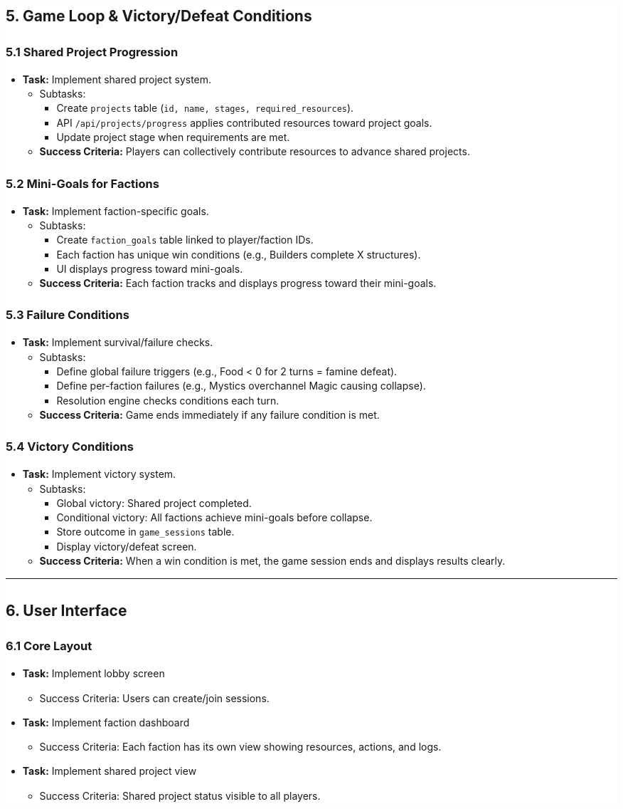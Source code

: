 
## 5. Game Loop & Victory/Defeat Conditions

### 5.1 Shared Project Progression
- **Task:** Implement shared project system.
  - Subtasks:
    - Create `projects` table (`id, name, stages, required_resources`).
    - API `/api/projects/progress` applies contributed resources toward project goals.
    - Update project stage when requirements are met.
  - **Success Criteria:** Players can collectively contribute resources to advance shared projects.

### 5.2 Mini-Goals for Factions
- **Task:** Implement faction-specific goals.
  - Subtasks:
    - Create `faction_goals` table linked to player/faction IDs.
    - Each faction has unique win conditions (e.g., Builders complete X structures).
    - UI displays progress toward mini-goals.
  - **Success Criteria:** Each faction tracks and displays progress toward their mini-goals.

### 5.3 Failure Conditions
- **Task:** Implement survival/failure checks.
  - Subtasks:
    - Define global failure triggers (e.g., Food < 0 for 2 turns = famine defeat).
    - Define per-faction failures (e.g., Mystics overchannel Magic causing collapse).
    - Resolution engine checks conditions each turn.
  - **Success Criteria:** Game ends immediately if any failure condition is met.

### 5.4 Victory Conditions
- **Task:** Implement victory system.
  - Subtasks:
    - Global victory: Shared project completed.
    - Conditional victory: All factions achieve mini-goals before collapse.
    - Store outcome in `game_sessions` table.
    - Display victory/defeat screen.
  - **Success Criteria:** When a win condition is met, the game session ends and displays results clearly.

---

## 6. User Interface

### 6.1 Core Layout
- **Task:** Implement lobby screen
  - Success Criteria: Users can create/join sessions.

- **Task:** Implement faction dashboard
  - Success Criteria: Each faction has its own view showing resources, actions, and logs.

- **Task:** Implement shared project view
  - Success Criteria: Shared project status visible to all players.
